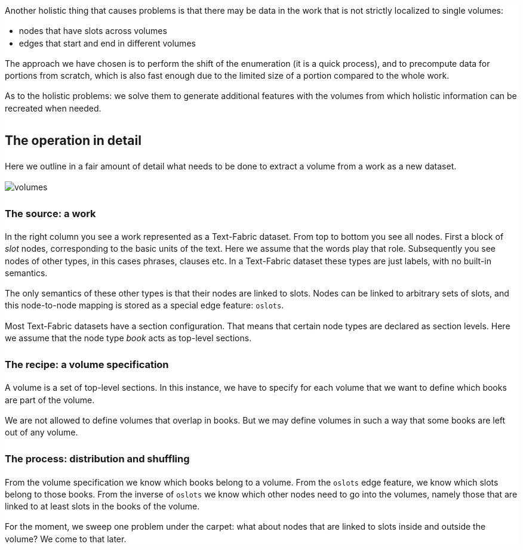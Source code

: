 Another holistic thing that causes problems is that there may be data in the work
that is not strictly localized to single volumes:

*   nodes that have slots across volumes
*   edges that start and end in different volumes

The approach we have chosen is to perform the shift of the enumeration
(it is a quick process),
and to precompute data for portions from scratch, which is also fast enough due to
the limited size of a portion compared to the whole work.

As to the holistic problems: we solve them to generate additional features
with the volumes from which holistic information can be recreated when needed.

## The operation in detail

Here we outline in a fair amount of detail what needs to be done to extract a volume
from a work as a new dataset.

![volumes](../images/Volumes/Volumes.001.png)

### The source: a work

In the right column you see a work represented as a Text-Fabric dataset.
From top to bottom you see all nodes. First a block of *slot* nodes, corresponding
to the basic units of the text. Here we assume that the words play that role.
Subsequently you see nodes of other types, in this cases phrases, clauses etc.
In a Text-Fabric dataset these types are just labels, with no built-in semantics.

The only semantics of these other types is that their nodes are linked to slots.
Nodes can be linked to arbitrary sets of slots, and this node-to-node mapping is
stored as a special edge feature: `oslots`.

Most Text-Fabric datasets have a section configuration. That means that certain node types
are declared as section levels.
Here we assume that the node type *book* acts as top-level sections.

### The recipe: a volume specification

A volume is a set of top-level sections. In this instance, we have to specify for
each volume that we want to define which books are part of the volume.

We are not allowed to define volumes that overlap in books.
But we may define volumes in such a way that some books are left out of any volume.

### The process: distribution and shuffling

From the volume specification we know which books belong to a volume.
From the `oslots` edge feature, we know which slots belong to those books.
From the inverse of `oslots` we know which other nodes need to go into the volumes,
namely those that are linked to at least slots in the books of the volume.

For the moment, we sweep one problem under the carpet: what about nodes that are linked
to slots inside and outside the volume? We come to that later.
